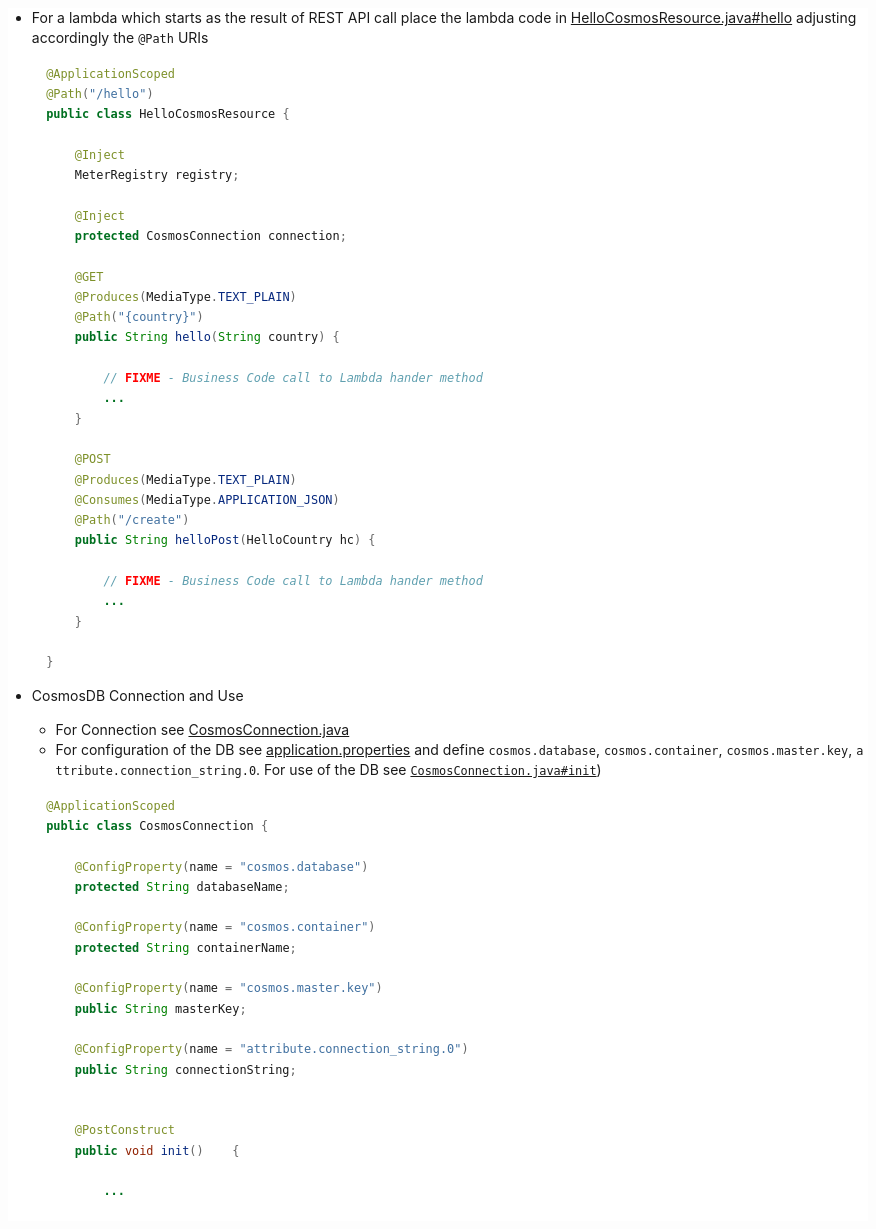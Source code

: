 * For a lambda which starts as the result of REST API call place the lambda code in [HelloCosmosResource.java#hello](src/main/java/com/redhat/cloudnative/hellocosmos/HelloCosmosResource.java) adjusting accordingly the `@Path` URIs
  ```JAVA
    @ApplicationScoped
    @Path("/hello")
    public class HelloCosmosResource {
    
        @Inject
        MeterRegistry registry;
           
        @Inject
        protected CosmosConnection connection;
           
        @GET
        @Produces(MediaType.TEXT_PLAIN)
        @Path("{country}")
        public String hello(String country) {
    
            // FIXME - Business Code call to Lambda hander method
            ...
        }
    
        @POST
        @Produces(MediaType.TEXT_PLAIN)
        @Consumes(MediaType.APPLICATION_JSON)
        @Path("/create")
        public String helloPost(HelloCountry hc) {
    
            // FIXME - Business Code call to Lambda hander method
            ...
        }
    
    }
  ```

* CosmosDB Connection and Use
  * For Connection see [CosmosConnection.java](src/main/java/com/redhat/cloudnative/hellocosmos/CosmosConnection.java)
  * For configuration of the DB see [application.properties](src/main/resources/application.properties) and define `cosmos.database`, `cosmos.container`, `cosmos.master.key`, `attribute.connection_string.0`. For use of the DB see [`CosmosConnection.java#init`](src/main/java/com/redhat/cloudnative/hellocosmos/CosmosConnection.java))
  ```JAVA
    @ApplicationScoped
    public class CosmosConnection {
    
        @ConfigProperty(name = "cosmos.database")
        protected String databaseName;
    
        @ConfigProperty(name = "cosmos.container")
        protected String containerName;
    
        @ConfigProperty(name = "cosmos.master.key")
        public String masterKey;
    
        @ConfigProperty(name = "attribute.connection_string.0")
        public String connectionString;
    
    
        @PostConstruct
        public void init()    {
    
            ...
    
  ```